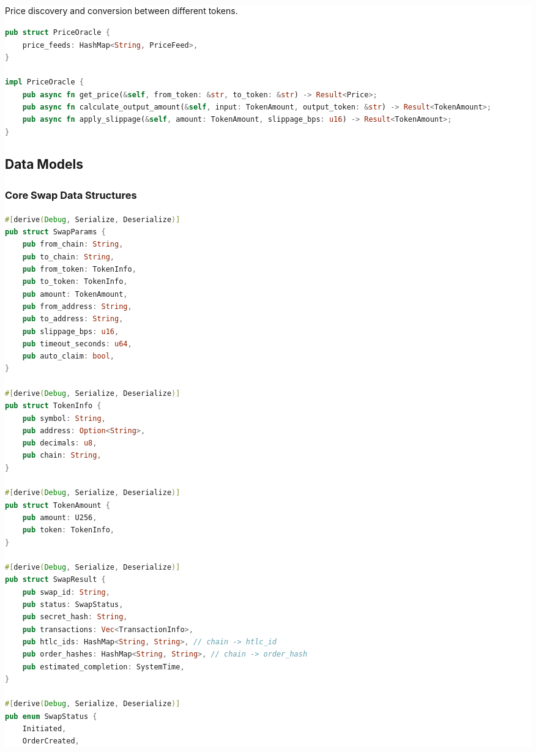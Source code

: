 Price discovery and conversion between different tokens.

```rust
pub struct PriceOracle {
    price_feeds: HashMap<String, PriceFeed>,
}

impl PriceOracle {
    pub async fn get_price(&self, from_token: &str, to_token: &str) -> Result<Price>;
    pub async fn calculate_output_amount(&self, input: TokenAmount, output_token: &str) -> Result<TokenAmount>;
    pub async fn apply_slippage(&self, amount: TokenAmount, slippage_bps: u16) -> Result<TokenAmount>;
}
```

## Data Models

### Core Swap Data Structures

```rust
#[derive(Debug, Serialize, Deserialize)]
pub struct SwapParams {
    pub from_chain: String,
    pub to_chain: String,
    pub from_token: TokenInfo,
    pub to_token: TokenInfo,
    pub amount: TokenAmount,
    pub from_address: String,
    pub to_address: String,
    pub slippage_bps: u16,
    pub timeout_seconds: u64,
    pub auto_claim: bool,
}

#[derive(Debug, Serialize, Deserialize)]
pub struct TokenInfo {
    pub symbol: String,
    pub address: Option<String>,
    pub decimals: u8,
    pub chain: String,
}

#[derive(Debug, Serialize, Deserialize)]
pub struct TokenAmount {
    pub amount: U256,
    pub token: TokenInfo,
}

#[derive(Debug, Serialize, Deserialize)]
pub struct SwapResult {
    pub swap_id: String,
    pub status: SwapStatus,
    pub secret_hash: String,
    pub transactions: Vec<TransactionInfo>,
    pub htlc_ids: HashMap<String, String>, // chain -> htlc_id
    pub order_hashes: HashMap<String, String>, // chain -> order_hash
    pub estimated_completion: SystemTime,
}

#[derive(Debug, Serialize, Deserialize)]
pub enum SwapStatus {
    Initiated,
    OrderCreated,
```